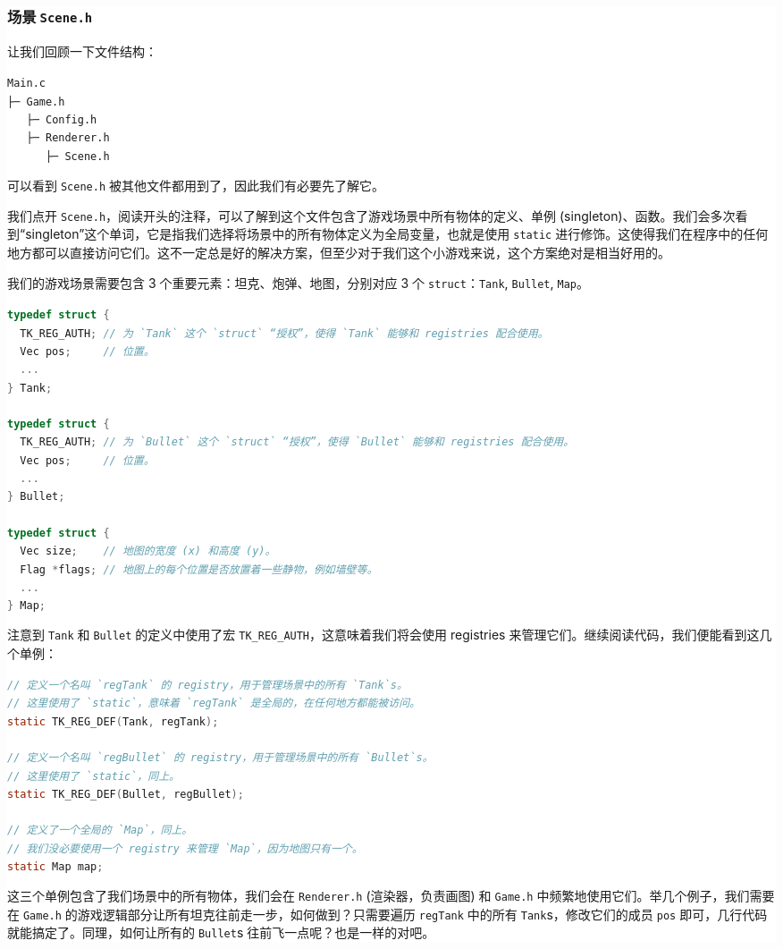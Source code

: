 

### 场景 `Scene.h` 

让我们回顾一下文件结构：
```bash
Main.c
├─ Game.h
   ├─ Config.h
   ├─ Renderer.h
      ├─ Scene.h
```

可以看到 `Scene.h` 被其他文件都用到了，因此我们有必要先了解它。

我们点开 `Scene.h`，阅读开头的注释，可以了解到这个文件包含了游戏场景中所有物体的定义、单例 (singleton)、函数。我们会多次看到“singleton”这个单词，它是指我们选择将场景中的所有物体定义为全局变量，也就是使用 `static` 进行修饰。这使得我们在程序中的任何地方都可以直接访问它们。这不一定总是好的解决方案，但至少对于我们这个小游戏来说，这个方案绝对是相当好用的。

我们的游戏场景需要包含 3 个重要元素：坦克、炮弹、地图，分别对应 3 个 `struct`：`Tank`, `Bullet`, `Map`。
```c
typedef struct {
  TK_REG_AUTH; // 为 `Tank` 这个 `struct` “授权”，使得 `Tank` 能够和 registries 配合使用。
  Vec pos;     // 位置。
  ...
} Tank;

typedef struct {
  TK_REG_AUTH; // 为 `Bullet` 这个 `struct` “授权”，使得 `Bullet` 能够和 registries 配合使用。
  Vec pos;     // 位置。
  ...
} Bullet;

typedef struct {
  Vec size;    // 地图的宽度 (x) 和高度 (y)。
  Flag *flags; // 地图上的每个位置是否放置着一些静物，例如墙壁等。
  ...
} Map;
```

注意到 `Tank` 和 `Bullet` 的定义中使用了宏 `TK_REG_AUTH`，这意味着我们将会使用 registries 来管理它们。继续阅读代码，我们便能看到这几个单例：
```c
// 定义一个名叫 `regTank` 的 registry，用于管理场景中的所有 `Tank`s。
// 这里使用了 `static`，意味着 `regTank` 是全局的，在任何地方都能被访问。
static TK_REG_DEF(Tank, regTank);

// 定义一个名叫 `regBullet` 的 registry，用于管理场景中的所有 `Bullet`s。
// 这里使用了 `static`，同上。
static TK_REG_DEF(Bullet, regBullet);

// 定义了一个全局的 `Map`，同上。
// 我们没必要使用一个 registry 来管理 `Map`，因为地图只有一个。
static Map map;
```

这三个单例包含了我们场景中的所有物体，我们会在 `Renderer.h` (渲染器，负责画图) 和 `Game.h` 中频繁地使用它们。举几个例子，我们需要在 `Game.h` 的游戏逻辑部分让所有坦克往前走一步，如何做到？只需要遍历 `regTank` 中的所有 `Tank`s，修改它们的成员 `pos` 即可，几行代码就能搞定了。同理，如何让所有的 `Bullet`s 往前飞一点呢？也是一样的对吧。
